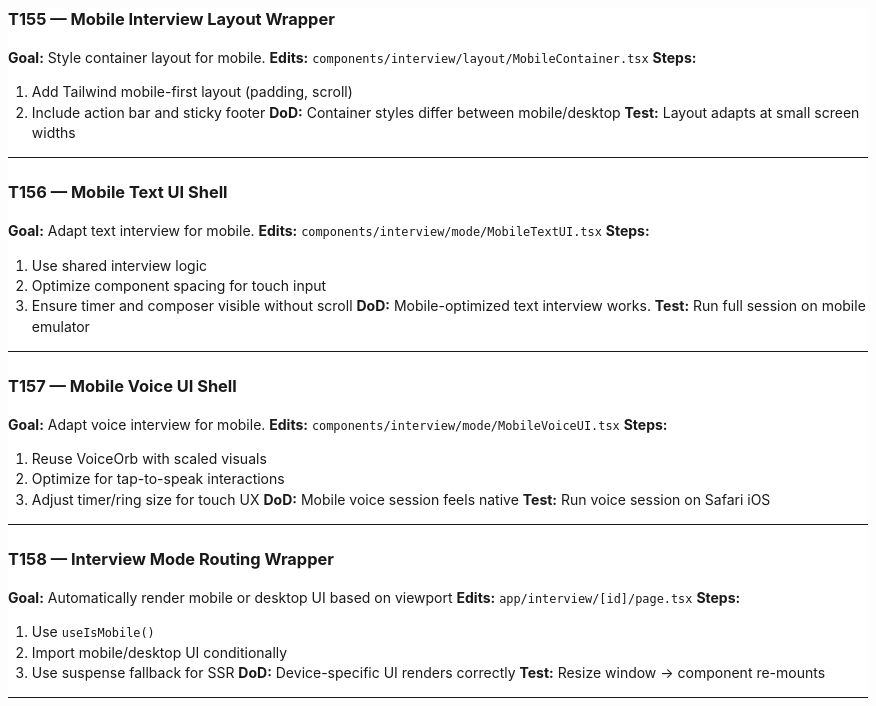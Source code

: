
### T155 — Mobile Interview Layout Wrapper

**Goal:** Style container layout for mobile.
**Edits:** `components/interview/layout/MobileContainer.tsx`
**Steps:**

1. Add Tailwind mobile-first layout (padding, scroll)
2. Include action bar and sticky footer
   **DoD:** Container styles differ between mobile/desktop
   **Test:** Layout adapts at small screen widths

---

### T156 — Mobile Text UI Shell

**Goal:** Adapt text interview for mobile.
**Edits:** `components/interview/mode/MobileTextUI.tsx`
**Steps:**

1. Use shared interview logic
2. Optimize component spacing for touch input
3. Ensure timer and composer visible without scroll
   **DoD:** Mobile-optimized text interview works.
   **Test:** Run full session on mobile emulator

---

### T157 — Mobile Voice UI Shell

**Goal:** Adapt voice interview for mobile.
**Edits:** `components/interview/mode/MobileVoiceUI.tsx`
**Steps:**

1. Reuse VoiceOrb with scaled visuals
2. Optimize for tap-to-speak interactions
3. Adjust timer/ring size for touch UX
   **DoD:** Mobile voice session feels native
   **Test:** Run voice session on Safari iOS

---

### T158 — Interview Mode Routing Wrapper

**Goal:** Automatically render mobile or desktop UI based on viewport
**Edits:** `app/interview/[id]/page.tsx`
**Steps:**

1. Use `useIsMobile()`
2. Import mobile/desktop UI conditionally
3. Use suspense fallback for SSR
   **DoD:** Device-specific UI renders correctly
   **Test:** Resize window → component re-mounts

---
